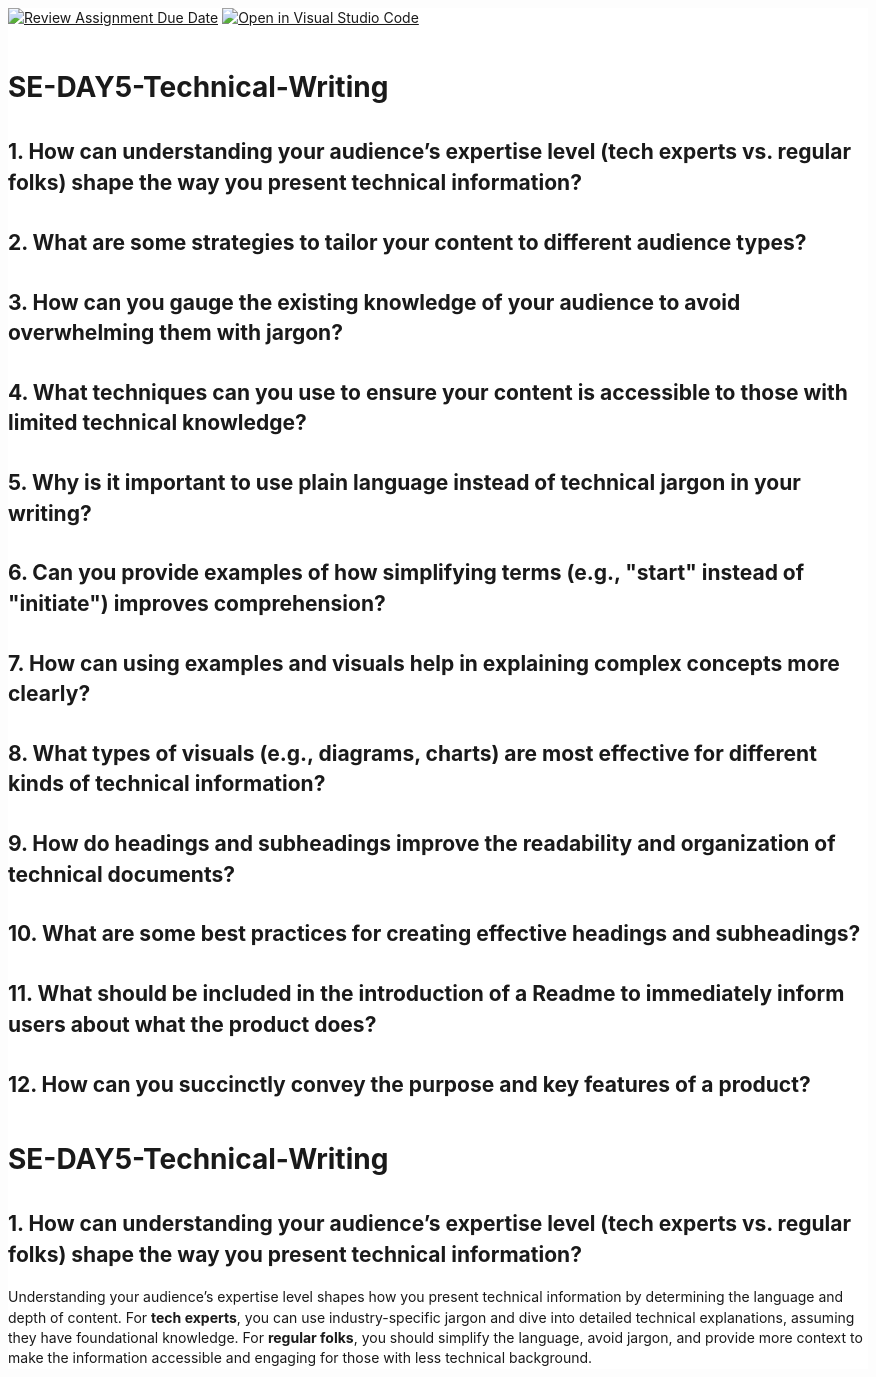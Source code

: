 [![Review Assignment Due Date](https://classroom.github.com/assets/deadline-readme-button-22041afd0340ce965d47ae6ef1cefeee28c7c493a6346c4f15d667ab976d596c.svg)](https://classroom.github.com/a/zsAR-pyY)
[![Open in Visual Studio Code](https://classroom.github.com/assets/open-in-vscode-2e0aaae1b6195c2367325f4f02e2d04e9abb55f0b24a779b69b11b9e10269abc.svg)](https://classroom.github.com/online_ide?assignment_repo_id=18457092&assignment_repo_type=AssignmentRepo)
# SE-DAY5-Technical-Writing
## 1. How can understanding your audience’s expertise level (tech experts vs. regular folks) shape the way you present technical information?
## 2. What are some strategies to tailor your content to different audience types?
## 3. How can you gauge the existing knowledge of your audience to avoid overwhelming them with jargon?
## 4. What techniques can you use to ensure your content is accessible to those with limited technical knowledge?
## 5. Why is it important to use plain language instead of technical jargon in your writing?
## 6. Can you provide examples of how simplifying terms (e.g., "start" instead of "initiate") improves comprehension?
## 7. How can using examples and visuals help in explaining complex concepts more clearly?
## 8. What types of visuals (e.g., diagrams, charts) are most effective for different kinds of technical information?
## 9. How do headings and subheadings improve the readability and organization of technical documents?
## 10. What are some best practices for creating effective headings and subheadings?
## 11. What should be included in the introduction of a Readme to immediately inform users about what the product does?
## 12. How can you succinctly convey the purpose and key features of a product?
# SE-DAY5-Technical-Writing 


## 1. How can understanding your audience’s expertise level (tech experts vs. regular folks) shape the way you present technical information?
Understanding your audience’s expertise level shapes how you present technical information by determining the language and depth of content. For **tech experts**, you can use industry-specific jargon and dive into detailed technical explanations, assuming they have foundational knowledge. For **regular folks**, you should simplify the language, avoid jargon, and provide more context to make the information accessible and engaging for those with less technical background.
